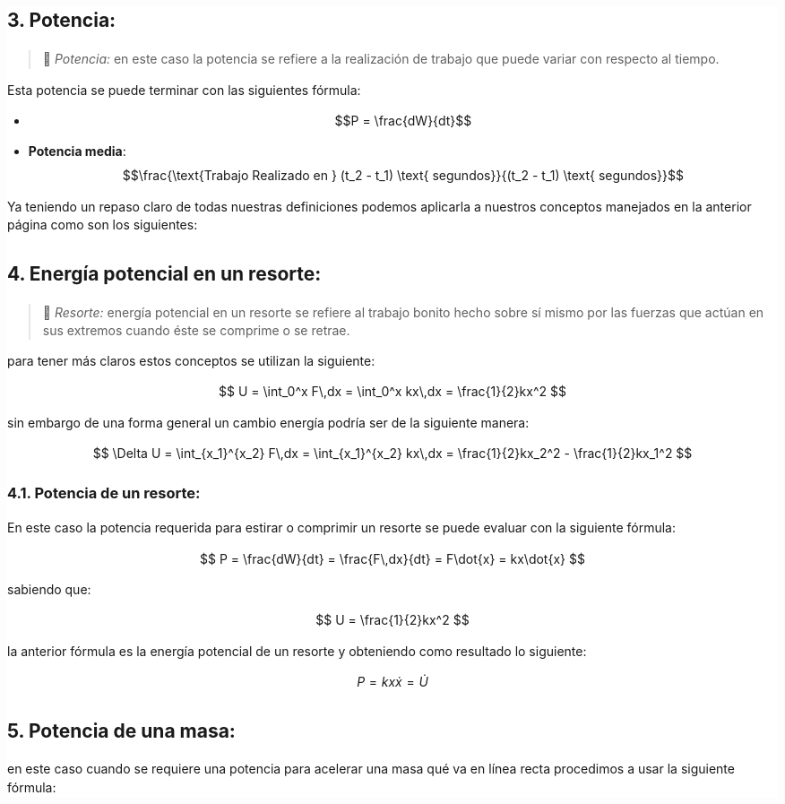 ## 3. Potencia:
>🔑 *Potencia:* en este caso la potencia se refiere a la realización de trabajo que puede variar con respecto al tiempo.

Esta potencia se puede terminar con las siguientes fórmula:
- $$P = \frac{dW}{dt}$$
    
- **Potencia media**:
$$\frac{\text{Trabajo Realizado en } (t_2 - t_1) \text{ segundos}}{(t_2 - t_1) \text{ segundos}}$$


Ya teniendo un repaso claro de todas nuestras definiciones podemos aplicarla a nuestros conceptos manejados en la anterior página como son los siguientes:


## 4. Energía potencial en un resorte:
>🔑 *Resorte:* energía potencial en un resorte se refiere al trabajo bonito hecho sobre sí mismo por las fuerzas que actúan en sus extremos cuando éste se comprime o se retrae.

para tener más claros estos conceptos se utilizan la siguiente:

$$
U = \int_0^x F\,dx = \int_0^x kx\,dx = \frac{1}{2}kx^2
$$

sin embargo de una forma general un cambio energía podría ser de la siguiente manera:

$$
\Delta U = \int_{x_1}^{x_2} F\,dx = \int_{x_1}^{x_2} kx\,dx = \frac{1}{2}kx_2^2 - \frac{1}{2}kx_1^2
$$

### 4.1. Potencia de un resorte:
En este caso la potencia requerida para estirar o comprimir un resorte se puede evaluar con la siguiente fórmula:

$$
P = \frac{dW}{dt} = \frac{F\,dx}{dt} = F\dot{x} = kx\dot{x}
$$

sabiendo que:

$$
U = \frac{1}{2}kx^2
$$

la anterior fórmula es la energía potencial de un resorte y obteniendo como resultado lo siguiente:

$$
P = kx\dot{x} = \dot{U}
$$

## 5. Potencia de una masa:
en este caso cuando se requiere una potencia para acelerar una masa qué va en línea recta procedimos a usar la siguiente fórmula:

